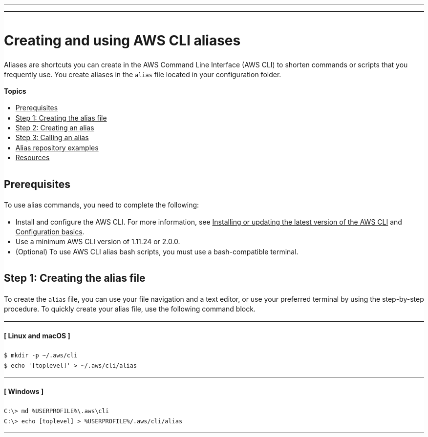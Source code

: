 --------

--------

# Creating and using AWS CLI aliases<a name="cli-usage-alias"></a>

Aliases are shortcuts you can create in the AWS Command Line Interface \(AWS CLI\) to shorten commands or scripts that you frequently use\. You create aliases in the `alias` file located in your configuration folder\.

**Topics**
+ [Prerequisites](#cli-usage-alias-prepreqs)
+ [Step 1: Creating the alias file](#cli-usage-alias-create-file)
+ [Step 2: Creating an alias](#cli-usage-alias-create-alias)
+ [Step 3: Calling an alias](#cli-usage-alias-call-alias)
+ [Alias repository examples](#cli-usage-alias-examples)
+ [Resources](#cli-usage-alias-references)

## Prerequisites<a name="cli-usage-alias-prepreqs"></a>

To use alias commands, you need to complete the following:
+ Install and configure the AWS CLI\. For more information, see [Installing or updating the latest version of the AWS CLI](getting-started-install.md) and [Configuration basics](cli-configure-quickstart.md)\.
+ Use a minimum AWS CLI version of 1\.11\.24 or 2\.0\.0\.
+ \(Optional\) To use AWS CLI alias bash scripts, you must use a bash\-compatible terminal\.

## Step 1: Creating the alias file<a name="cli-usage-alias-create-file"></a>

To create the `alias` file, you can use your file navigation and a text editor, or use your preferred terminal by using the step\-by\-step procedure\. To quickly create your alias file, use the following command block\.

------
#### [ Linux and macOS ]

```
$ mkdir -p ~/.aws/cli
$ echo '[toplevel]' > ~/.aws/cli/alias
```

------
#### [ Windows ]

```
C:\> md %USERPROFILE%\.aws\cli
C:\> echo [toplevel] > %USERPROFILE%/.aws/cli/alias
```

------
